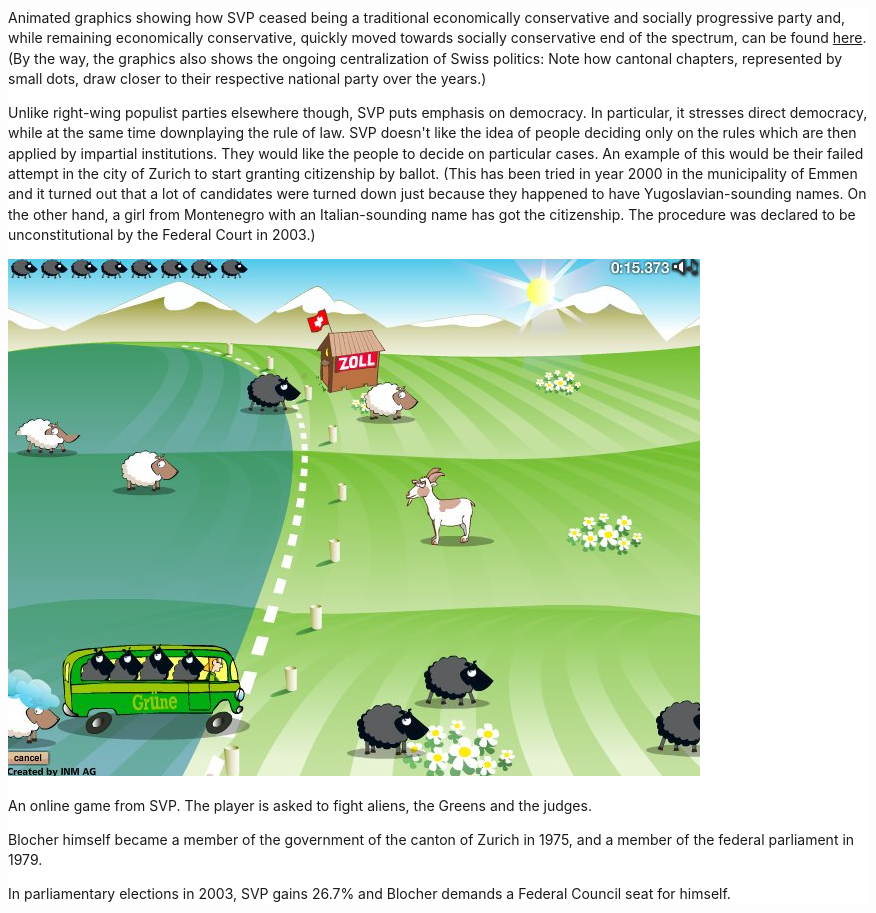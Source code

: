 Animated graphics showing how SVP ceased being a traditional economically conservative and socially progressive party and, while remaining economically conservative, quickly moved towards socially conservative end of the spectrum, can be found [here](https://blog.tagesanzeiger.ch/datenblog/index.php/1791/wie-sich-die-svp-aus-dem-buergerblock-verabschiedet-hat). (By the way, the graphics also shows the ongoing centralization of Swiss politics: Note how cantonal chapters, represented by small dots, draw closer to their respective national party over the years.)

Unlike right-wing populist parties elsewhere though, SVP puts emphasis on democracy. In particular, it stresses direct democracy, while at the same time downplaying the rule of law. SVP doesn't like the idea of people deciding only on the rules which are then applied by impartial institutions. They would like the people to decide on particular cases. An example of this would be their failed attempt in the city of Zurich to start granting citizenship by ballot. (This has been tried in year 2000 in the municipality of Emmen and it turned out that a lot of candidates were turned down just because they happened to have Yugoslavian-sounding names. On the other hand, a girl from Montenegro with an Italian-sounding name has got the citizenship. The procedure was declared to be unconstitutional by the Federal Court in 2003.)

<img class="small" src="zottel.png">
<p class="imgtext">An online game from SVP. The player is asked to fight aliens, the Greens and the judges.</p>

Blocher himself became a member of the government of the canton of Zurich in 1975, and a member of the federal parliament in 1979.

In parliamentary elections in 2003, SVP gains 26.7% and Blocher demands a Federal Council seat for himself.
